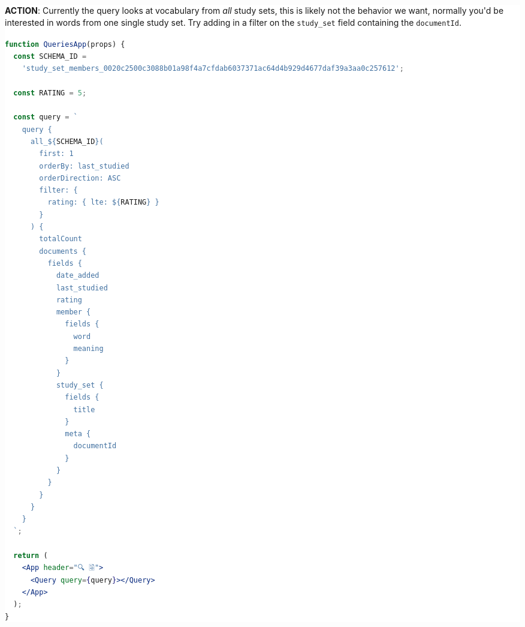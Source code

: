 **ACTION**: Currently the query looks at vocabulary from _all_ study sets, this is likely not the
behavior we want, normally you'd be interested in words from one single study set. Try adding in a
filter on the `study_set` field containing the `documentId`.

```jsx live
function QueriesApp(props) {
  const SCHEMA_ID =
    'study_set_members_0020c2500c3088b01a98f4a7cfdab6037371ac64d4b929d4677daf39a3aa0c257612';

  const RATING = 5;

  const query = `
    query {
      all_${SCHEMA_ID}(
        first: 1
        orderBy: last_studied
        orderDirection: ASC
        filter: { 
          rating: { lte: ${RATING} }
        }
      ) {
        totalCount
        documents {
          fields {
            date_added
            last_studied
            rating
            member {
              fields {
                word
                meaning
              }
            }
            study_set {
              fields {
                title
              }
              meta {
                documentId
              }
            }
          }
        }
      }
    }
  `;

  return (
    <App header="🔍 🗟">
      <Query query={query}></Query>
    </App>
  );
}
```
